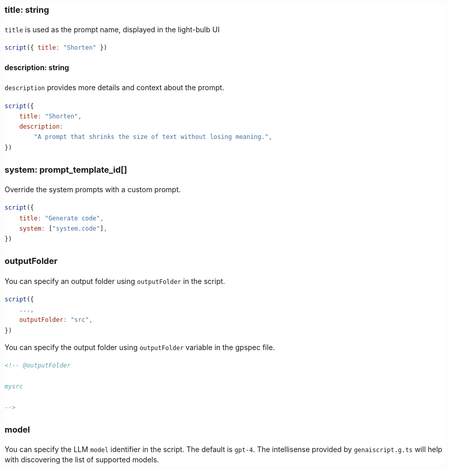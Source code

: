 ### title: string

`title` is used as the prompt name, displayed in the light-bulb UI

```js
script({ title: "Shorten" })
```

#### description: string

`description` provides more details and context about the prompt.

```js
script({
    title: "Shorten",
    description:
        "A prompt that shrinks the size of text without losing meaning.",
})
```

### system: prompt_template_id[]

Override the system prompts with a custom prompt.

```js
script({
    title: "Generate code",
    system: ["system.code"],
})
```

### outputFolder

You can specify an output folder using `outputFolder` in the script.

```js
script({
    ...,
    outputFolder: "src",
})
```

You can specify the output folder using `outputFolder` variable in the gpspec file.

```markdown
<!-- @outputFolder

mysrc

-->
```

### model

You can specify the LLM `model` identifier in the script. The default is `gpt-4`.
The intellisense provided by `genaiscript.g.ts` will help with discovering the list of supported models.
